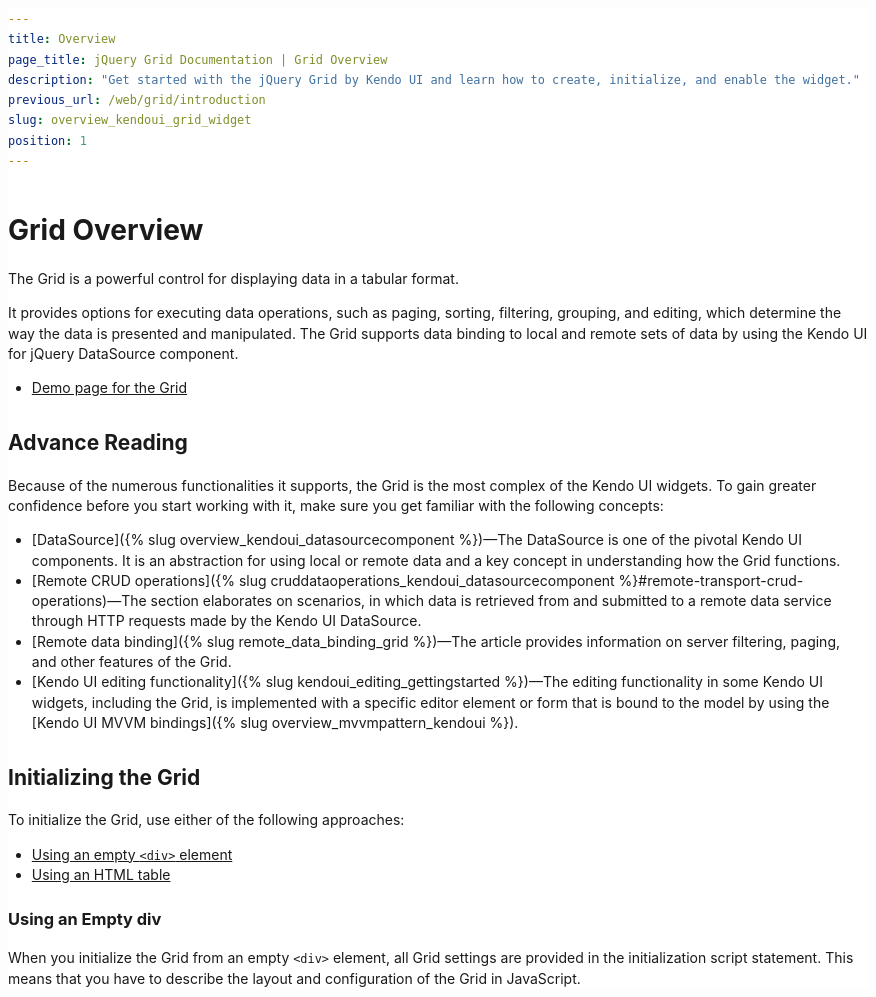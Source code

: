 ```yaml
---
title: Overview
page_title: jQuery Grid Documentation | Grid Overview
description: "Get started with the jQuery Grid by Kendo UI and learn how to create, initialize, and enable the widget."
previous_url: /web/grid/introduction
slug: overview_kendoui_grid_widget
position: 1
---
```


# Grid Overview

The Grid is a powerful control for displaying data in a tabular format.

It provides options for executing data operations, such as paging, sorting, filtering, grouping, and editing, which determine the way the data is presented and manipulated. The Grid supports data binding to local and remote sets of data by using the Kendo UI for jQuery DataSource component.

* [Demo page for the Grid](https://demos.telerik.com/kendo-ui/grid/index)

## Advance Reading

Because of the numerous functionalities it supports, the Grid is the most complex of the Kendo UI widgets. To gain greater confidence before you start working with it, make sure you get familiar with the following concepts:

* [DataSource]({% slug overview_kendoui_datasourcecomponent %})&mdash;The DataSource is one of the pivotal Kendo UI components. It is an abstraction for using local or remote data and a key concept in understanding how the Grid functions.
* [Remote CRUD operations]({% slug cruddataoperations_kendoui_datasourcecomponent %}#remote-transport-crud-operations)&mdash;The section elaborates on scenarios, in which data is retrieved from and submitted to a remote data service through HTTP requests made by the Kendo UI DataSource.
* [Remote data binding]({% slug remote_data_binding_grid %})&mdash;The article provides information on server filtering, paging, and other features of the Grid.
* [Kendo UI editing functionality]({% slug kendoui_editing_gettingstarted %})&mdash;The editing functionality in some Kendo UI widgets, including the Grid, is implemented with a specific editor element or form that is bound to the model by using the [Kendo UI MVVM bindings]({% slug overview_mvvmpattern_kendoui %}).

## Initializing the Grid

To initialize the Grid, use either of the following approaches:

* [Using an empty `<div>` element](#using-an-empty-div)
* [Using an HTML table](#using-an-html-table)

### Using an Empty div

When you initialize the Grid from an empty `<div>` element, all Grid settings are provided in the initialization script statement. This means that you have to describe the layout and configuration of the Grid in JavaScript.
